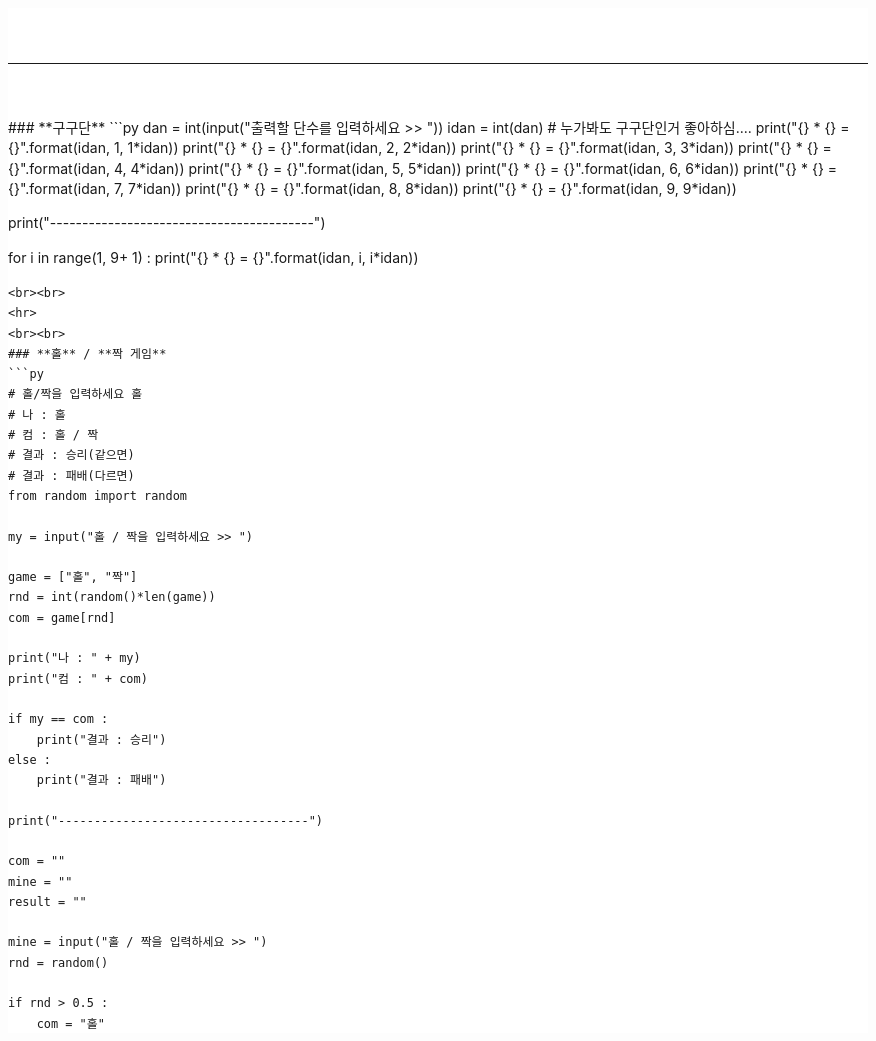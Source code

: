 ```py

```
<br><br>
<hr>
<br><br>
### **구구단**
```py
dan = int(input("출력할 단수를 입력하세요 >> "))
idan = int(dan)
# 누가봐도 구구단인거 좋아하심....
print("{} * {} = {}".format(idan, 1, 1*idan))
print("{} * {} = {}".format(idan, 2, 2*idan))
print("{} * {} = {}".format(idan, 3, 3*idan))
print("{} * {} = {}".format(idan, 4, 4*idan))
print("{} * {} = {}".format(idan, 5, 5*idan))
print("{} * {} = {}".format(idan, 6, 6*idan))
print("{} * {} = {}".format(idan, 7, 7*idan))
print("{} * {} = {}".format(idan, 8, 8*idan))
print("{} * {} = {}".format(idan, 9, 9*idan))

print("-----------------------------------------")

for i in range(1, 9+ 1) :
    print("{} * {} = {}".format(idan, i, i*idan))
```
<br><br>
<hr>
<br><br>
### **홀** / **짝 게임**
```py
# 홀/짝을 입력하세요 홀
# 나 : 홀
# 컴 : 홀 / 짝
# 결과 : 승리(같으면)
# 결과 : 패배(다르면)
from random import random

my = input("홀 / 짝을 입력하세요 >> ")

game = ["홀", "짝"]
rnd = int(random()*len(game))
com = game[rnd]

print("나 : " + my)
print("컴 : " + com)

if my == com : 
    print("결과 : 승리")
else : 
    print("결과 : 패배")

print("-----------------------------------")

com = ""
mine = ""
result = ""

mine = input("홀 / 짝을 입력하세요 >> ")
rnd = random()

if rnd > 0.5 :
    com = "홀"
```